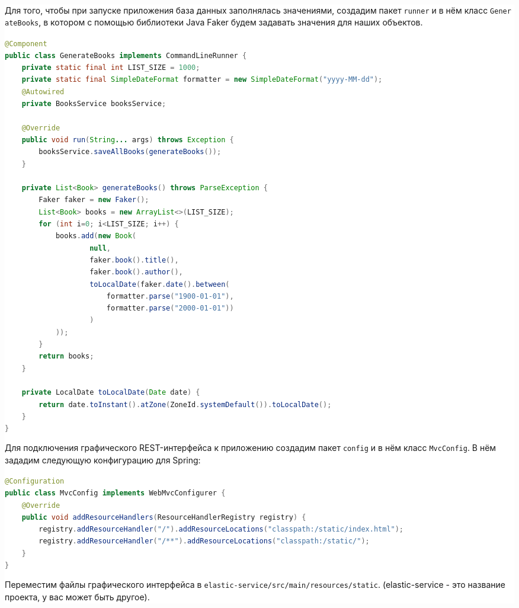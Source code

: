 Для того, чтобы при запуске приложения база данных заполнялась значениями, создадим пакет `runner` и в нём класс `GenerateBooks`, в котором с помощью библиотеки Java Faker будем задавать значения для наших объектов.
```java
@Component
public class GenerateBooks implements CommandLineRunner {
    private static final int LIST_SIZE = 1000;
    private static final SimpleDateFormat formatter = new SimpleDateFormat("yyyy-MM-dd");
    @Autowired
    private BooksService booksService;

    @Override
    public void run(String... args) throws Exception {
        booksService.saveAllBooks(generateBooks());
    }

    private List<Book> generateBooks() throws ParseException {
        Faker faker = new Faker();
        List<Book> books = new ArrayList<>(LIST_SIZE);
        for (int i=0; i<LIST_SIZE; i++) {
            books.add(new Book(
                    null,
                    faker.book().title(),
                    faker.book().author(),
                    toLocalDate(faker.date().between(
                        formatter.parse("1900-01-01"),
                        formatter.parse("2000-01-01"))
                    )
            ));
        }
        return books;
    }

    private LocalDate toLocalDate(Date date) {
        return date.toInstant().atZone(ZoneId.systemDefault()).toLocalDate();
    }
}
```
Для подключения графического REST-интерфейса к приложению создадим пакет `config` и в нём класс `MvcConfig`. В нём зададим следующую конфигурацию для Spring:
```java
@Configuration
public class MvcConfig implements WebMvcConfigurer {
    @Override
    public void addResourceHandlers(ResourceHandlerRegistry registry) {
        registry.addResourceHandler("/").addResourceLocations("classpath:/static/index.html");
        registry.addResourceHandler("/**").addResourceLocations("classpath:/static/");
    }
}
```
Переместим файлы графического интерфейса в `elastic-service/src/main/resources/static`. (elastic-service - это название проекта, у вас может быть другое).
